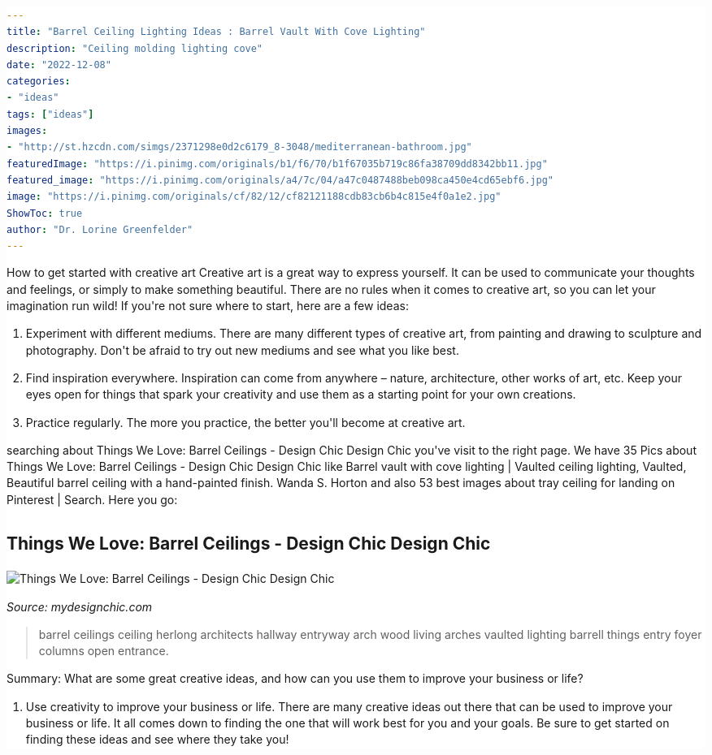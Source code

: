 ```yaml
---
title: "Barrel Ceiling Lighting Ideas : Barrel Vault With Cove Lighting"
description: "Ceiling molding lighting cove"
date: "2022-12-08"
categories:
- "ideas"
tags: ["ideas"]
images:
- "http://st.hzcdn.com/simgs/2371298e0d2c6179_8-3048/mediterranean-bathroom.jpg"
featuredImage: "https://i.pinimg.com/originals/b1/f6/70/b1f67035b719c86fa38709dd8342bb11.jpg"
featured_image: "https://i.pinimg.com/originals/a4/7c/04/a47c0487488beb098ca450e4cd65ebf6.jpg"
image: "https://i.pinimg.com/originals/cf/82/12/cf82121188cdb83cb6b4c815e4f0a1e2.jpg"
ShowToc: true
author: "Dr. Lorine Greenfelder"
---
```



How to get started with creative art
Creative art is a great way to express yourself. It can be used to communicate your thoughts and feelings, or simply to make something beautiful. There are no rules when it comes to creative art, so you can let your imagination run wild! If you're not sure where to start, here are a few ideas:
1. Experiment with different mediums. There are many different types of creative art, from painting and drawing to sculpture and photography. Don't be afraid to try out new mediums and see what you like best.

2. Find inspiration everywhere. Inspiration can come from anywhere – nature, architecture, other works of art, etc. Keep your eyes open for things that spark your creativity and use them as a starting point for your own creations.

3. Practice regularly. The more you practice, the better you'll become at creative art.

	

		
searching about Things We Love: Barrel Ceilings - Design Chic Design Chic you've visit to the right page. We have 35 Pics about Things We Love: Barrel Ceilings - Design Chic Design Chic like Barrel vault with cove lighting | Vaulted ceiling lighting, Vaulted, Beautiful barrel ceiling with a hand-painted finish. Wanda S. Horton and also 53 best images about tray ceiling for landing on Pinterest | Search. Here you go:
		
    
## Things We Love: Barrel Ceilings - Design Chic Design Chic

<img loading=lazy src="http://1.bp.blogspot.com/-HVWfaGBcwTA/ToO5TrYJLhI/AAAAAAAABj0/uWY4vxnfhu0/s1600/barrell+ceiling+herlong+architects.jpg" onerror="this.onerror=null;this.src='https://tse1.mm.bing.net/th?id=OIP.exqDvbTn7Ze24G_sr-CaPwHaLK&amp;pid=15.1';" alt="Things We Love: Barrel Ceilings - Design Chic Design Chic">

_Source: mydesignchic.com_

>barrel ceilings ceiling herlong architects hallway entryway arch wood living arches vaulted lighting barrell things entry foyer columns open entrance. 

	

Summary: What are some great creative ideas, and how can you use them to improve your business or life?
1. Use creativity to improve your business or life.
There are many creative ideas out there that can be used to improve your business or life. It all comes down to finding the one that will work best for you and your goals. Be sure to get started on finding these ideas and see where they take you!
